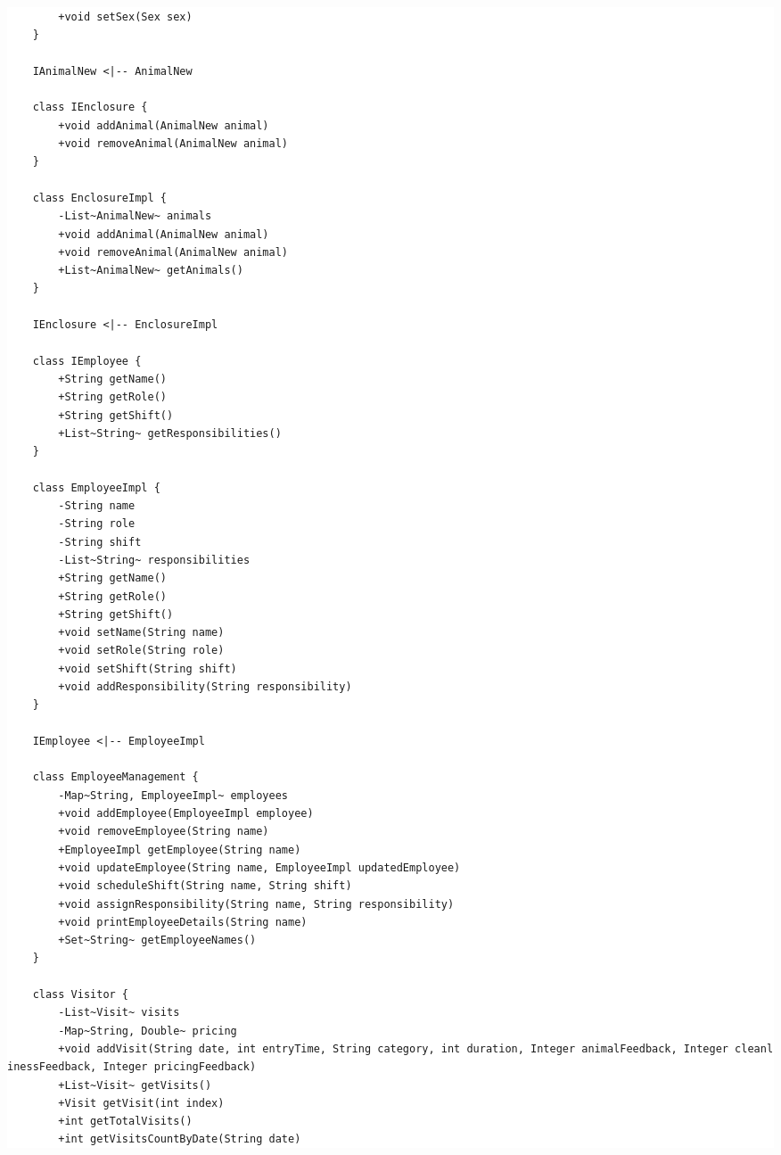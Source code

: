 ```mermaid
        +void setSex(Sex sex)
    }
    
    IAnimalNew <|-- AnimalNew

    class IEnclosure {
        +void addAnimal(AnimalNew animal)
        +void removeAnimal(AnimalNew animal)
    }
    
    class EnclosureImpl {
        -List~AnimalNew~ animals
        +void addAnimal(AnimalNew animal)
        +void removeAnimal(AnimalNew animal)
        +List~AnimalNew~ getAnimals()
    }
    
    IEnclosure <|-- EnclosureImpl

    class IEmployee {
        +String getName()
        +String getRole()
        +String getShift()
        +List~String~ getResponsibilities()
    }
    
    class EmployeeImpl {
        -String name
        -String role
        -String shift
        -List~String~ responsibilities
        +String getName()
        +String getRole()
        +String getShift()
        +void setName(String name)
        +void setRole(String role)
        +void setShift(String shift)
        +void addResponsibility(String responsibility)
    }
    
    IEmployee <|-- EmployeeImpl

    class EmployeeManagement {
        -Map~String, EmployeeImpl~ employees
        +void addEmployee(EmployeeImpl employee)
        +void removeEmployee(String name)
        +EmployeeImpl getEmployee(String name)
        +void updateEmployee(String name, EmployeeImpl updatedEmployee)
        +void scheduleShift(String name, String shift)
        +void assignResponsibility(String name, String responsibility)
        +void printEmployeeDetails(String name)
        +Set~String~ getEmployeeNames()
    }

    class Visitor {
        -List~Visit~ visits
        -Map~String, Double~ pricing
        +void addVisit(String date, int entryTime, String category, int duration, Integer animalFeedback, Integer cleanlinessFeedback, Integer pricingFeedback)
        +List~Visit~ getVisits()
        +Visit getVisit(int index)
        +int getTotalVisits()
        +int getVisitsCountByDate(String date)
```